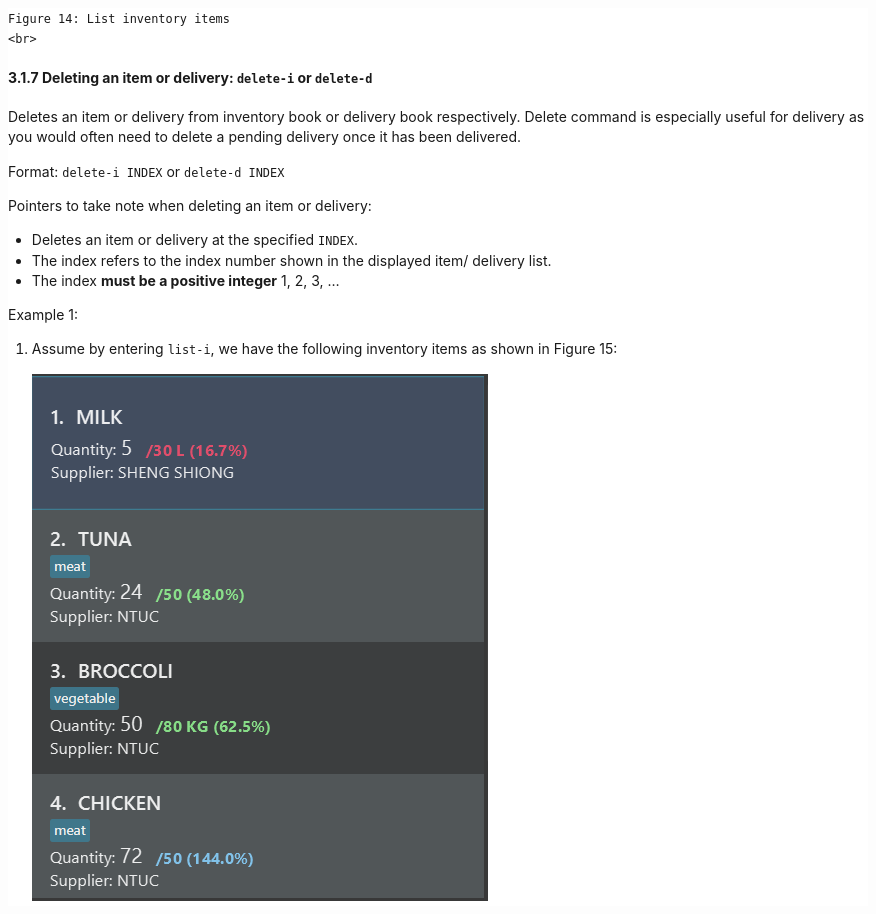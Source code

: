     Figure 14: List inventory items
    <br>

<div style="page-break-after: always;"></div>

#### 3.1.7 Deleting an item or delivery: `delete-i` or `delete-d`

Deletes an item or delivery from inventory book or delivery book respectively. Delete command is especially useful
for delivery as you would often need to delete a pending delivery once it has been delivered.

Format: `delete-i INDEX` or `delete-d INDEX`

Pointers to take note when deleting an item or delivery:

* Deletes an item or delivery at the specified `INDEX`.
* The index refers to the index number shown in the displayed item/ delivery list.
* The index **must be a positive integer** 1, 2, 3, …​


Example 1:
1. Assume by entering `list-i`, we have the following inventory items as shown in Figure 15:
    <br>
     
    ![delete-i_step1](images/UG_delete_eg1_step1.PNG)
    <br>
    